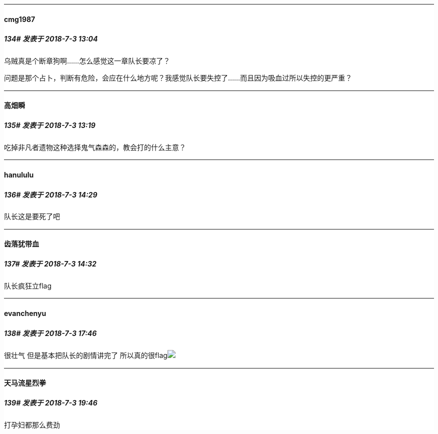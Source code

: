 
*****

####  cmg1987  
##### 134#       发表于 2018-7-3 13:04


乌贼真是个断章狗啊……怎么感觉这一章队长要凉了？


问题是那个占卜，判断有危险，会应在什么地方呢？我感觉队长要失控了……而且因为吸血过所以失控的更严重？


*****

####  高畑瞬  
##### 135#       发表于 2018-7-3 13:19


吃掉非凡者遗物这种选择鬼气森森的，教会打的什么主意？


*****

####  hanululu  
##### 136#       发表于 2018-7-3 14:29


队长这是要死了吧


*****

####  齿落犹带血  
##### 137#       发表于 2018-7-3 14:32


队长疯狂立flag


*****

####  evanchenyu  
##### 138#       发表于 2018-7-3 17:46


很壮气
但是基本把队长的剧情讲完了
所以真的很flag<img src="https://static.saraba1st.com/image/smiley/face2017/139.png" referrerpolicy="no-referrer">


*****

####  天马流星烈拳  
##### 139#       发表于 2018-7-3 19:46


打孕妇都那么费劲
